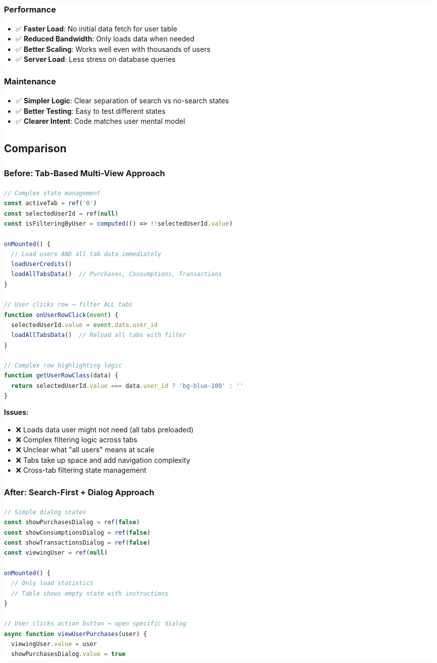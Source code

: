 ### Performance
- ✅ **Faster Load**: No initial data fetch for user table
- ✅ **Reduced Bandwidth**: Only loads data when needed
- ✅ **Better Scaling**: Works well even with thousands of users
- ✅ **Server Load**: Less stress on database queries

### Maintenance
- ✅ **Simpler Logic**: Clear separation of search vs no-search states
- ✅ **Better Testing**: Easy to test different states
- ✅ **Clearer Intent**: Code matches user mental model

## Comparison

### Before: Tab-Based Multi-View Approach
```typescript
// Complex state management
const activeTab = ref('0')
const selectedUserId = ref(null)
const isFilteringByUser = computed(() => !!selectedUserId.value)

onMounted() {
  // Load users AND all tab data immediately
  loadUserCredits()
  loadAllTabsData()  // Purchases, Consumptions, Transactions
}

// User clicks row → filter ALL tabs
function onUserRowClick(event) {
  selectedUserId.value = event.data.user_id
  loadAllTabsData()  // Reload all tabs with filter
}

// Complex row highlighting logic
function getUserRowClass(data) {
  return selectedUserId.value === data.user_id ? 'bg-blue-100' : ''
}
```

**Issues:**
- ❌ Loads data user might not need (all tabs preloaded)
- ❌ Complex filtering logic across tabs
- ❌ Unclear what "all users" means at scale
- ❌ Tabs take up space and add navigation complexity
- ❌ Cross-tab filtering state management

### After: Search-First + Dialog Approach
```typescript
// Simple dialog states
const showPurchasesDialog = ref(false)
const showConsumptionsDialog = ref(false)
const showTransactionsDialog = ref(false)
const viewingUser = ref(null)

onMounted() {
  // Only load statistics
  // Table shows empty state with instructions
}

// User clicks action button → open specific dialog
async function viewUserPurchases(user) {
  viewingUser.value = user
  showPurchasesDialog.value = true
```